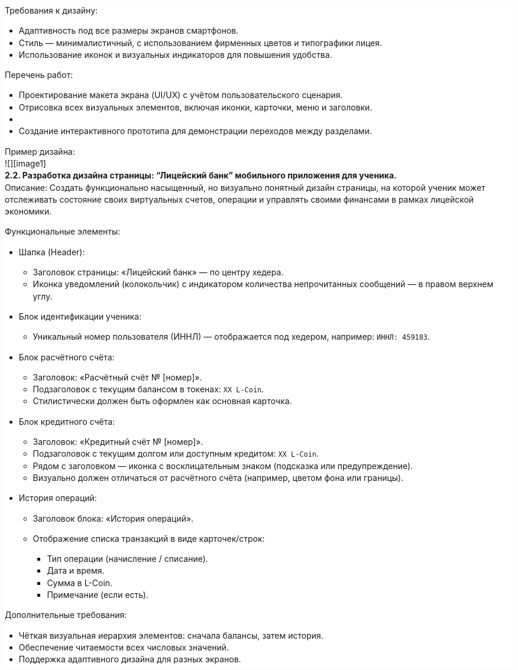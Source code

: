 Требования к дизайну:

* Адаптивность под все размеры экранов смартфонов.  
* Стиль — минималистичный, с использованием фирменных цветов и типографики лицея.  
* Использование иконок и визуальных индикаторов для повышения удобства.

Перечень работ:

* Проектирование макета экрана (UI/UX) с учётом пользовательского сценария.  
* Отрисовка всех визуальных элементов, включая иконки, карточки, меню и заголовки.  
*   
* Создание интерактивного прототипа для демонстрации переходов между разделами.

Пример дизайна:   
![][image1]  
**2.2. Разработка дизайна страницы: “Лицейский банк” мобильного приложения для ученика.**   
Описание: Создать функционально насыщенный, но визуально понятный дизайн страницы, на которой ученик может отслеживать состояние своих виртуальных счетов, операции и управлять своими финансами в рамках лицейской экономики.

Функциональные элементы:

* Шапка (Header):

  * Заголовок страницы: «Лицейский банк» — по центру хедера.  
  * Иконка уведомлений (колокольчик) с индикатором количества непрочитанных сообщений — в правом верхнем углу.

* Блок идентификации ученика:

  * Уникальный номер пользователя (ИННЛ) — отображается под хедером, например: `ИННЛ: 459183`.

* Блок расчётного счёта:

  * Заголовок: «Расчётный счёт № \[номер\]».  
  * Подзаголовок с текущим балансом в токенах: `XX L-Coin`.  
  * Стилистически должен быть оформлен как основная карточка.

* Блок кредитного счёта:

  * Заголовок: «Кредитный счёт № \[номер\]».  
  * Подзаголовок с текущим долгом или доступным кредитом: `XX L-Coin`.  
  * Рядом с заголовком — иконка с восклицательным знаком (подсказка или предупреждение).  
  * Визуально должен отличаться от расчётного счёта (например, цветом фона или границы).

* История операций:

  * Заголовок блока: «История операций».  
  * Отображение списка транзакций в виде карточек/строк:

    * Тип операции (начисление / списание).  
    * Дата и время.  
    * Сумма в L-Coin.  
    * Примечание (если есть).

Дополнительные требования:

* Чёткая визуальная иерархия элементов: сначала балансы, затем история.  
* Обеспечение читаемости всех числовых значений.  
* Поддержка адаптивного дизайна для разных экранов.
